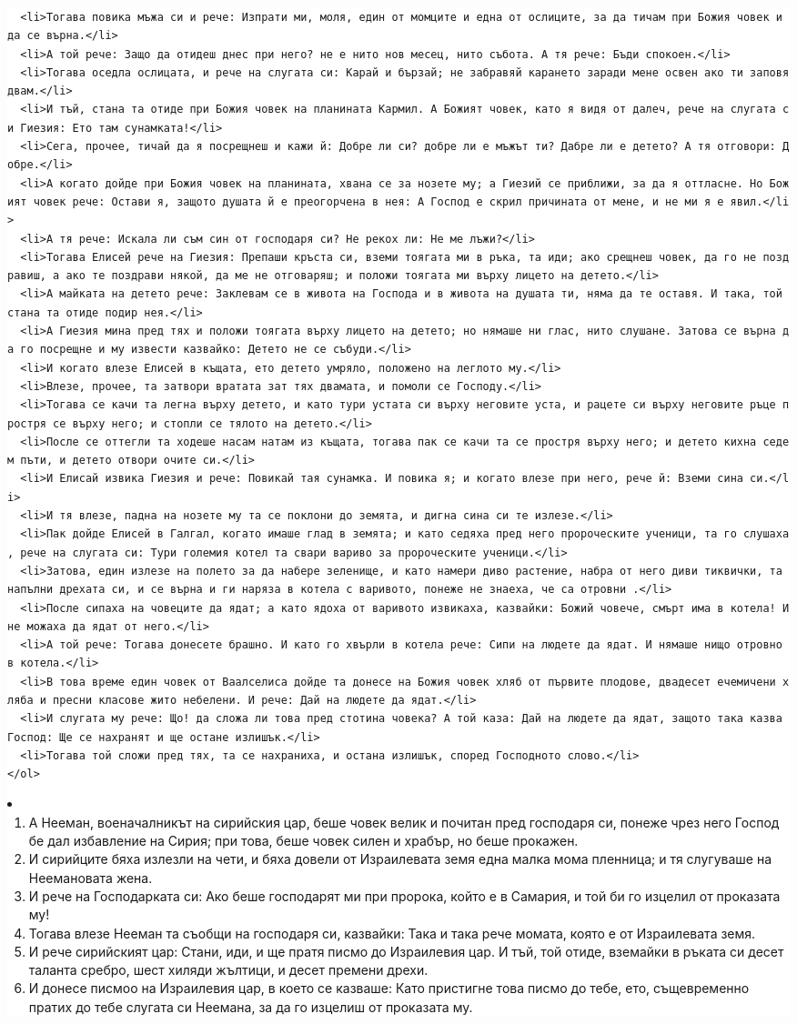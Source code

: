       <li>Тогава повика мъжа си и рече: Изпрати ми, моля, един от момците и една от ослиците, за да тичам при Божия човек и да се върна.</li>
      <li>А той рече: Защо да отидеш днес при него? не е нито нов месец, нито събота. А тя рече: Бъди спокоен.</li>
      <li>Тогава оседла ослицата, и рече на слугата си: Карай и бързай; не забравяй карането заради мене освен ако ти заповядвам.</li>
      <li>И тъй, стана та отиде при Божия човек на планината Кармил. А Божият човек, като я видя от далеч, рече на слугата си Гиезия: Ето там сунамката!</li>
      <li>Сега, прочее, тичай да я посрещнеш и кажи й: Добре ли си? добре ли е мъжът ти? Дабре ли е детето? А тя отговори: Добре.</li>
      <li>А когато дойде при Божия човек на планината, хвана се за нозете му; а Гиезий се приближи, за да я оттласне. Но Божият човек рече: Остави я, защото душата й е преогорчена в нея: А Господ е скрил причината от мене, и не ми я е явил.</li>
      <li>А тя рече: Искала ли съм син от господаря си? Не рекох ли: Не ме лъжи?</li>
      <li>Тогава Елисей рече на Гиезия: Препаши кръста си, вземи тоягата ми в ръка, та иди; ако срещнеш човек, да го не поздравиш, а ако те поздрави някой, да ме не отговаряш; и положи тоягата ми върху лицето на детето.</li>
      <li>А майката на детето рече: Заклевам се в живота на Господа и в живота на душата ти, няма да те оставя. И така, той стана та отиде подир нея.</li>
      <li>А Гиезия мина пред тях и положи тоягата върху лицето на детето; но нямаше ни глас, нито слушане. Затова се върна да го посрещне и му извести казвайко: Детето не се събуди.</li>
      <li>И когато влезе Елисей в къщата, ето детето умряло, положено на леглото му.</li>
      <li>Влезе, прочее, та затвори вратата зат тях двамата, и помоли се Господу.</li>
      <li>Тогава се качи та легна върху детето, и като тури устата си върху неговите уста, и рацете си върху неговите ръце простря се върху него; и стопли се тялото на детето.</li>
      <li>После се оттегли та ходеше насам натам из къщата, тогава пак се качи та се простря върху него; и детето кихна седем пъти, и детето отвори очите си.</li>
      <li>И Елисай извика Гиезия и рече: Повикай тая сунамка. И повика я; и когато влезе при него, рече й: Вземи сина си.</li>
      <li>И тя влезе, падна на нозете му та се поклони до земята, и дигна сина си те излезе.</li>
      <li>Пак дойде Елисей в Галгал, когато имаше глад в земята; и като седяха пред него пророческите ученици, та го слушаха , рече на слугата си: Тури големия котел та свари вариво за пророческите ученици.</li>
      <li>Затова, един излезе на полето за да набере зеленище, и като намери диво растение, набра от него диви тиквички, та напълни дрехата си, и се върна и ги наряза в котела с варивото, понеже не знаеха, че са отровни .</li>
      <li>После сипаха на човеците да ядат; а като ядоха от варивото извикаха, казвайки: Божий човече, смърт има в котела! И не можаха да ядат от него.</li>
      <li>А той рече: Тогава донесете брашно. И като го хвърли в котела рече: Сипи на людете да ядат. И нямаше нищо отровно в котела.</li>
      <li>В това време един човек от Ваалселиса дойде та донесе на Божия човек хляб от първите плодове, двадесет ечемичени хляба и пресни класове жито небелени. И рече: Дай на людете да ядат.</li>
      <li>И слугата му рече: Що! да сложа ли това пред стотина човека? А той каза: Дай на людете да ядат, защото така казва Господ: Ще се нахранят и ще остане излишък.</li>
      <li>Тогава той сложи пред тях, та се нахраниха, и остана излишък, според Господното слово.</li>
    </ol>
  </li>
  <li>
    <ol>
      <li>А Нееман, военачалникът на сирийския цар, беше човек велик и почитан пред господаря си, понеже чрез него Господ бе дал избавление на Сирия; при това, беше човек силен и храбър, но беше прокажен.</li>
      <li>И сирийците бяха излезли на чети, и бяха довели от Израилевата земя една малка мома пленница; и тя слугуваше на Неемановата жена.</li>
      <li>И рече на Господарката си: Ако беше господарят ми при пророка, който е в Самария, и той би го изцелил от проказата му!</li>
      <li>Тогава влезе Нееман та съобщи на господаря си, казвайки: Така и така рече момата, която е от Израилевата земя.</li>
      <li>И рече сирийският цар: Стани, иди, и ще пратя писмо до Израилевия цар. И тъй, той отиде, вземайки в ръката си десет таланта сребро, шест хиляди жълтици, и десет премени дрехи.</li>
      <li>И донесе писмоо на Израилевия цар, в което се казваше: Като пристигне това писмо до тебе, ето, същевременно пратих до тебе слугата си Неемана, за да го изцелиш от проказата му.</li>